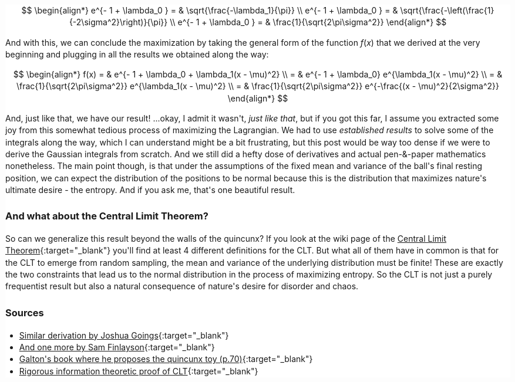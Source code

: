 $$
\begin{align*}
e^{- 1 + \lambda_0 } = & \sqrt{\frac{-\lambda_1}{\pi}} \\
e^{- 1 + \lambda_0 } = & \sqrt{\frac{-\left(\frac{1}{-2\sigma^2}\right)}{\pi}} \\
e^{- 1 + \lambda_0 } = & \frac{1}{\sqrt{2\pi\sigma^2}}
\end{align*}
$$  

And with this, we can conclude the maximization by taking the general form of the function $f(x)$ that we derived at the very beginning and plugging in all the results we obtained along the way:  

$$
\begin{align*}
f(x) = & e^{- 1 + \lambda_0 + \lambda_1(x - \mu)^2} \\
= & e^{- 1 + \lambda_0} e^{\lambda_1(x - \mu)^2} \\
= & \frac{1}{\sqrt{2\pi\sigma^2}} e^{\lambda_1(x - \mu)^2} \\
= & \frac{1}{\sqrt{2\pi\sigma^2}} e^{-\frac{(x - \mu)^2}{2\sigma^2}}
\end{align*}
$$

And, just like that, we have our result! ...okay, I admit it wasn't, *just like that*, but if you got this far, I assume you extracted some joy from this somewhat tedious process of maximizing the Lagrangian. We had to use *established results* to solve some of the integrals along the way, which I can understand might be a bit frustrating, but this post would be way too dense if we were to derive the Gaussian integrals from scratch. And we still did a hefty dose of derivatives and actual pen-&-paper mathematics nonetheless. The main point though, is that under the assumptions of the fixed mean and variance of the ball's final resting position, we can expect the distribution of the positions to be normal because this is the distribution that maximizes nature's ultimate desire - the entropy. And if you ask me, that's one beautiful result.

### And what about the Central Limit Theorem?
So can we generalize this result beyond the walls of the quincunx? If you look at the wiki page of the [Central Limit Theorem](https://en.wikipedia.org/wiki/Central_limit_theorem#Independent_sequences){:target="_blank"} you'll find at least 4 different definitions for the CLT. But what all of them have in common is that for the CLT to emerge from random sampling, the mean and variance of the underlying distribution must be finite! These are exactly the two constraints that lead us to the normal distribution in the process of maximizing entropy. So the CLT is not just a purely frequentist result but also a natural consequence of nature's desire for disorder and chaos.

### Sources
- [Similar derivation by Joshua Goings](https://joshuagoings.com/2021/06/21/maximum-entropy-distributions/#gaussian-distribution){:target="_blank"}
- [And one more by Sam Finlayson](https://sgfin.github.io/2017/03/16/Deriving-probability-distributions-using-the-Principle-of-Maximum-Entropy/){:target="_blank"}
- [Galton's book where he proposes the quincunx toy (p.70)](https://galton.org/books/natural-inheritance/pdf/galton-nat-inh-1up-clean.pdf){:target="_blank"}
- [Rigorous information theoretic proof of CLT](https://www.wellesu.com/10.1137/1104028){:target="_blank"}

[^1]: Isolated just means that we are not adding in any external work, in the physics sense, to the system. We can reduce broken mug's entropy by fixing it with some glue but it will never fix itself 